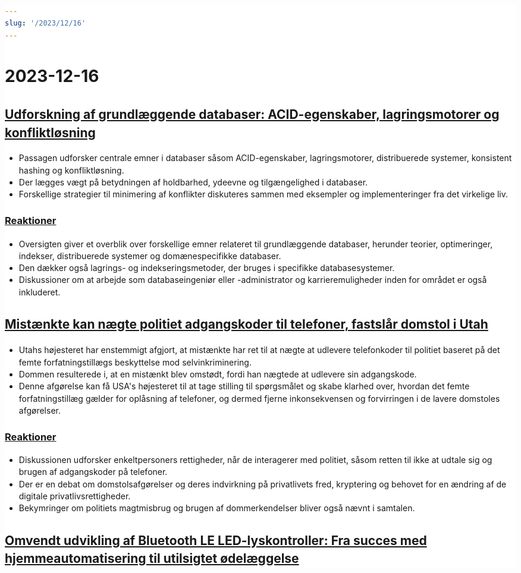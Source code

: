```yaml
---
slug: '/2023/12/16'
---
```


# 2023-12-16

## [Udforskning af grundlæggende databaser: ACID-egenskaber, lagringsmotorer og konfliktløsning](https://tontinton.com/posts/database-fundementals/)

- Passagen udforsker centrale emner i databaser såsom ACID-egenskaber, lagringsmotorer, distribuerede systemer, konsistent hashing og konfliktløsning.
- Der lægges vægt på betydningen af holdbarhed, ydeevne og tilgængelighed i databaser.
- Forskellige strategier til minimering af konflikter diskuteres sammen med eksempler og implementeringer fra det virkelige liv.

### [Reaktioner](https://news.ycombinator.com/item?id=38655066)

- Oversigten giver et overblik over forskellige emner relateret til grundlæggende databaser, herunder teorier, optimeringer, indekser, distribuerede systemer og domænespecifikke databaser.
- Den dækker også lagrings- og indekseringsmetoder, der bruges i specifikke databasesystemer.
- Diskussioner om at arbejde som databaseingeniør eller -administrator og karrieremuligheder inden for området er også inkluderet.

## [Mistænkte kan nægte politiet adgangskoder til telefoner, fastslår domstol i Utah](https://arstechnica.com/tech-policy/2023/12/suspects-can-refuse-to-provide-phone-passcodes-to-police-court-rules/)

- Utahs højesteret har enstemmigt afgjort, at mistænkte har ret til at nægte at udlevere telefonkoder til politiet baseret på det femte forfatningstillægs beskyttelse mod selvinkriminering.
- Dommen resulterede i, at en mistænkt blev omstødt, fordi han nægtede at udlevere sin adgangskode.
- Denne afgørelse kan få USA's højesteret til at tage stilling til spørgsmålet og skabe klarhed over, hvordan det femte forfatningstillæg gælder for oplåsning af telefoner, og dermed fjerne inkonsekvensen og forvirringen i de lavere domstoles afgørelser.

### [Reaktioner](https://news.ycombinator.com/item?id=38657577)

- Diskussionen udforsker enkeltpersoners rettigheder, når de interagerer med politiet, såsom retten til ikke at udtale sig og brugen af adgangskoder på telefoner.
- Der er en debat om domstolsafgørelser og deres indvirkning på privatlivets fred, kryptering og behovet for en ændring af de digitale privatlivsrettigheder.
- Bekymringer om politiets magtmisbrug og brugen af dommerkendelser bliver også nævnt i samtalen.

## [Omvendt udvikling af Bluetooth LE LED-lyskontroller: Fra succes med hjemmeautomatisering til utilsigtet ødelæggelse](https://www.whizzy.org/2023-12-14-bricked-xmas/)
